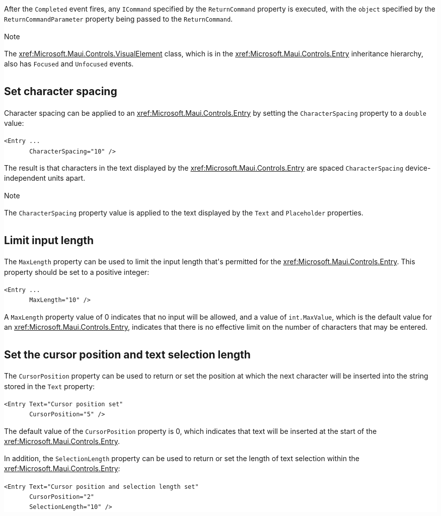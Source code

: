 After the `Completed` event fires, any `ICommand` specified by the `ReturnCommand` property is executed, with the `object` specified by the `ReturnCommandParameter` property being passed to the `ReturnCommand`.

> [!NOTE]
> The <xref:Microsoft.Maui.Controls.VisualElement> class, which is in the <xref:Microsoft.Maui.Controls.Entry> inheritance hierarchy, also has `Focused` and `Unfocused` events.

## Set character spacing

Character spacing can be applied to an <xref:Microsoft.Maui.Controls.Entry> by setting the `CharacterSpacing` property to a `double` value:

```xaml
<Entry ...
       CharacterSpacing="10" />
```

The result is that characters in the text displayed by the <xref:Microsoft.Maui.Controls.Entry> are spaced `CharacterSpacing` device-independent units apart.

> [!NOTE]
> The `CharacterSpacing` property value is applied to the text displayed by the `Text` and `Placeholder` properties.

## Limit input length

The `MaxLength` property can be used to limit the input length that's permitted for the <xref:Microsoft.Maui.Controls.Entry>. This property should be set to a positive integer:

```xaml
<Entry ...
       MaxLength="10" />
```

A `MaxLength` property value of 0 indicates that no input will be allowed, and a value of `int.MaxValue`, which is the default value for an <xref:Microsoft.Maui.Controls.Entry>, indicates that there is no effective limit on the number of characters that may be entered.

## Set the cursor position and text selection length

The `CursorPosition` property can be used to return or set the position at which the next character will be inserted into the string stored in the `Text` property:

```xaml
<Entry Text="Cursor position set"
       CursorPosition="5" />
```

The default value of the `CursorPosition` property is 0, which indicates that text will be inserted at the start of the <xref:Microsoft.Maui.Controls.Entry>.

In addition, the `SelectionLength` property can be used to return or set the length of text selection within the <xref:Microsoft.Maui.Controls.Entry>:

```xaml
<Entry Text="Cursor position and selection length set"
       CursorPosition="2"
       SelectionLength="10" />
```
